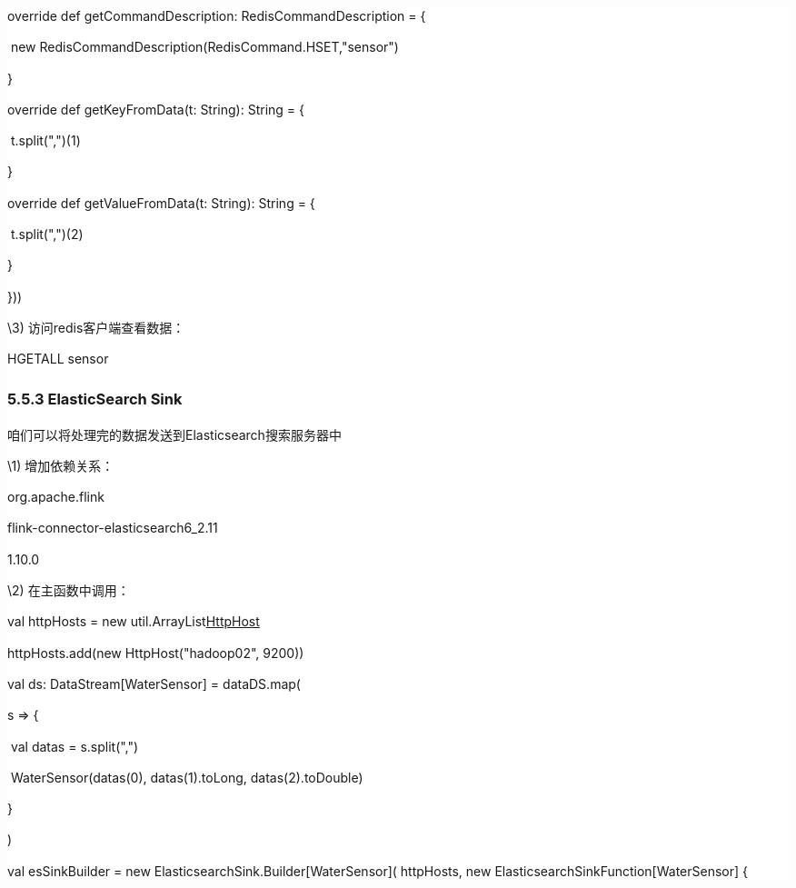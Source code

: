   override def getCommandDescription: RedisCommandDescription = {

​    new RedisCommandDescription(RedisCommand.HSET,"sensor")

  }

 

  override def getKeyFromData(t: String): String = {

​    t.split(",")(1)

  }

 

  override def getValueFromData(t: String): String = {

​    t.split(",")(2)

  }

}))

\3)  访问redis客户端查看数据：

HGETALL sensor

### 5.5.3 ElasticSearch Sink

咱们可以将处理完的数据发送到Elasticsearch搜索服务器中

\1)  增加依赖关系：

<dependency>

  <groupId>org.apache.flink</groupId>

  <artifactId>flink-connector-elasticsearch6_2.11</artifactId>

  <version>1.10.0</version>

</dependency>

\2)  在主函数中调用：

val httpHosts = new util.ArrayList[HttpHost]()

httpHosts.add(new HttpHost("hadoop02", 9200))

 

val ds: DataStream[WaterSensor] = dataDS.map(

  s => {

​    val datas = s.split(",")

​    WaterSensor(datas(0), datas(1).toLong, datas(2).toDouble)

  }

)

 

val esSinkBuilder = new ElasticsearchSink.Builder[WaterSensor]( httpHosts, new ElasticsearchSinkFunction[WaterSensor] {
